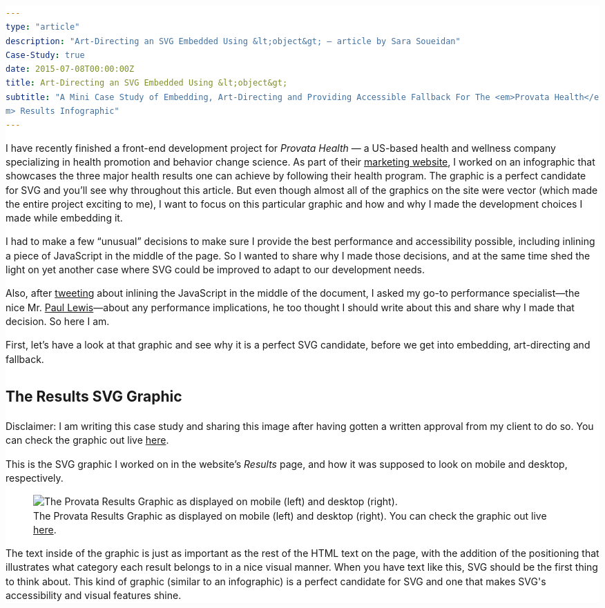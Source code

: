 ```yaml
---
type: "article"
description: "Art-Directing an SVG Embedded Using &lt;object&gt; — article by Sara Soueidan"
Case-Study: true
date: 2015-07-08T00:00:00Z
title: Art-Directing an SVG Embedded Using &lt;object&gt;
subtitle: "A Mini Case Study of Embedding, Art-Directing and Providing Accessible Fallback For The <em>Provata Health</em> Results Infographic"
---
```


<p class="size-2x">I have recently finished a front-end development project for <em>Provata Health</em> — a US-based health and wellness company specializing in health promotion and behavior change science. As part of their <a href="http://provatahealth.com">marketing website</a>, I worked on an infographic that showcases the three major health results one can achieve by following their health program. The graphic is a perfect candidate for SVG and you’ll see why throughout this article. But even though almost all of the graphics on the site were vector (which made the entire project exciting to me), I want to focus on this particular graphic and how and why I made the development choices I made while embedding it.</p>

I had to make a few “unusual” decisions to make sure I provide the best performance and accessibility possible, including inlining a piece of JavaScript in the middle of the page. So I wanted to share why I made those decisions, and at the same time shed the light on yet another case where SVG could be improved to adapt to our development needs.

Also, after [tweeting](https://twitter.com/SaraSoueidan/status/611163768811323392) about inlining the JavaScript in the middle of the document, I asked my go-to performance specialist—the nice Mr. [Paul Lewis](http://twitter.com/aerotwist)—about any performance implications, he too thought I should write about this and share why I made that decision. So here I am.

First, let’s have a look at that graphic and see why it is a perfect SVG candidate, before we get into embedding, art-directing and fallback.

<h2 class="deeplink" id="theresults-svg-graphic">The Results SVG Graphic</h2>  

<p class="note">
Disclaimer: I am writing this case study and sharing this image after having gotten a written approval from my client to do so. You can check the graphic out live <a href="http://provatahealth.com/results.html">here</a>.
</p>

This is the SVG graphic I worked on in the website’s _Results_ page, and how it was supposed to look on mobile and desktop, respectively.

<figure>
	<img src="../../images/provata-results-graphic.jpg" alt="The Provata Results Graphic as displayed on mobile (left) and desktop (right).">
	<figcaption>The Provata Results Graphic as displayed on mobile (left) and desktop (right). You can check the graphic out live <a href="http://provatahealth.com/results.html">here</a>.</figcaption>
</figure>

The text inside of the graphic is just as important as the rest of the HTML text on the page, with the addition of the positioning that illustrates what category each result belongs to in a nice visual manner. When you have text like this, SVG should be the first thing to think about. This kind of graphic (similar to an infographic) is a perfect candidate for SVG and one that makes SVG's accessibility and visual features shine.
